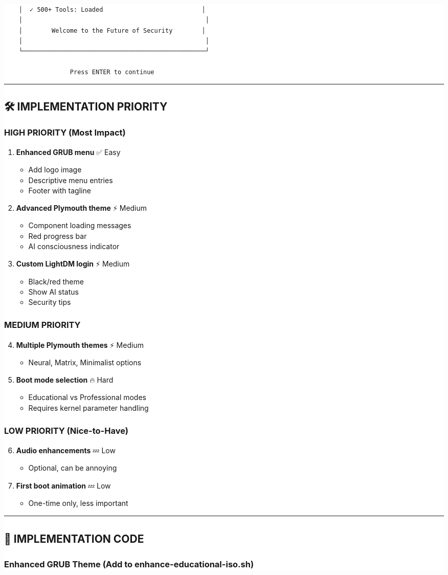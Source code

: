 ```
    │  ✓ 500+ Tools: Loaded                           │
    │                                                  │
    │        Welcome to the Future of Security        │
    │                                                  │
    └──────────────────────────────────────────────────┘

                  Press ENTER to continue
```

---

## 🛠️ IMPLEMENTATION PRIORITY

### HIGH PRIORITY (Most Impact)

1. **Enhanced GRUB menu** ✅ Easy
   - Add logo image
   - Descriptive menu entries
   - Footer with tagline

2. **Advanced Plymouth theme** ⚡ Medium
   - Component loading messages
   - Red progress bar
   - AI consciousness indicator

3. **Custom LightDM login** ⚡ Medium
   - Black/red theme
   - Show AI status
   - Security tips

### MEDIUM PRIORITY

4. **Multiple Plymouth themes** ⚡ Medium
   - Neural, Matrix, Minimalist options

5. **Boot mode selection** 🔥 Hard
   - Educational vs Professional modes
   - Requires kernel parameter handling

### LOW PRIORITY (Nice-to-Have)

6. **Audio enhancements** 💤 Low
   - Optional, can be annoying

7. **First boot animation** 💤 Low
   - One-time only, less important

---

## 📝 IMPLEMENTATION CODE

### Enhanced GRUB Theme (Add to enhance-educational-iso.sh)
